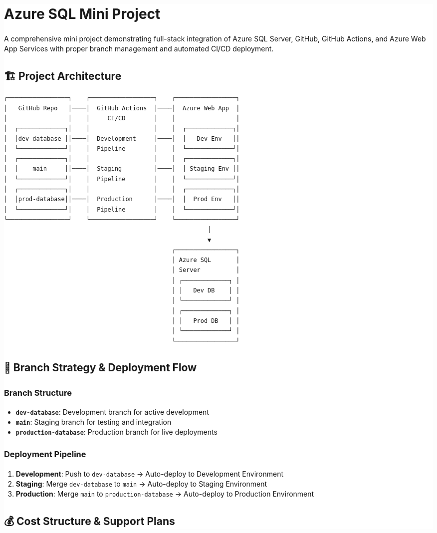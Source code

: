 # Azure SQL Mini Project

A comprehensive mini project demonstrating full-stack integration of Azure SQL Server, GitHub, GitHub Actions, and Azure Web App Services with proper branch management and automated CI/CD deployment.

## 🏗️ Project Architecture

```
┌─────────────────┐    ┌──────────────────┐    ┌─────────────────┐
│   GitHub Repo   │────│  GitHub Actions  │────│  Azure Web App  │
│                 │    │     CI/CD        │    │                 │
│  ┌─────────────┐│    │                  │    │  ┌─────────────┐│
│  │dev-database ││────│  Development     │────│  │   Dev Env   ││
│  └─────────────┘│    │  Pipeline        │    │  └─────────────┘│
│  ┌─────────────┐│    │                  │    │  ┌─────────────┐│
│  │    main     ││────│  Staging         │────│  │ Staging Env ││
│  └─────────────┘│    │  Pipeline        │    │  └─────────────┘│
│  ┌─────────────┐│    │                  │    │  ┌─────────────┐│
│  │prod-database││────│  Production      │────│  │  Prod Env   ││
│  └─────────────┘│    │  Pipeline        │    │  └─────────────┘│
└─────────────────┘    └──────────────────┘    └─────────────────┘
                                                         │
                                                         ▼
                                               ┌─────────────────┐
                                               │ Azure SQL       │
                                               │ Server          │
                                               │ ┌─────────────┐ │
                                               │ │   Dev DB    │ │
                                               │ └─────────────┘ │
                                               │ ┌─────────────┐ │
                                               │ │   Prod DB   │ │
                                               │ └─────────────┘ │
                                               └─────────────────┘
```

## 🌿 Branch Strategy & Deployment Flow

### Branch Structure
- **`dev-database`**: Development branch for active development
- **`main`**: Staging branch for testing and integration
- **`production-database`**: Production branch for live deployments

### Deployment Pipeline
1. **Development**: Push to `dev-database` → Auto-deploy to Development Environment
2. **Staging**: Merge `dev-database` to `main` → Auto-deploy to Staging Environment
3. **Production**: Merge `main` to `production-database` → Auto-deploy to Production Environment

## 💰 Cost Structure & Support Plans
